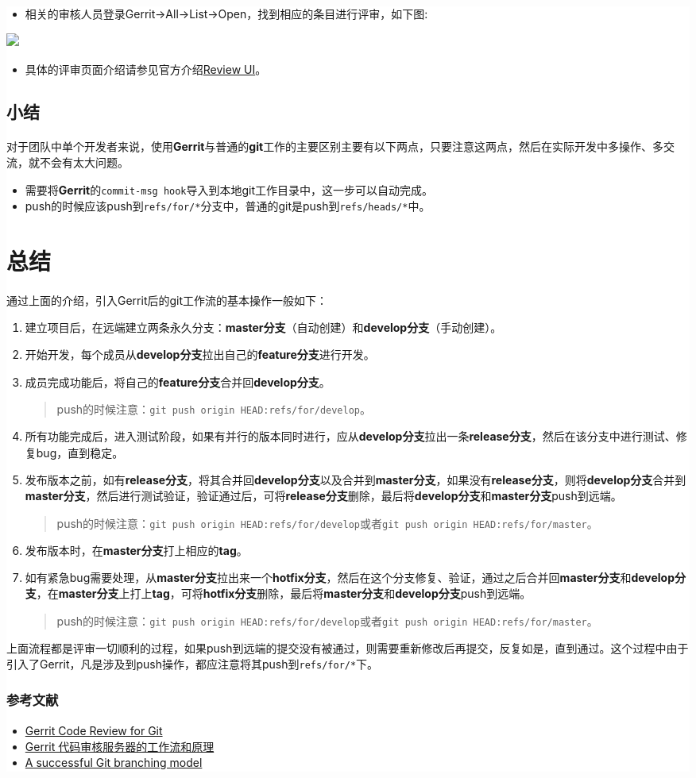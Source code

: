 - 相关的审核人员登录Gerrit->All->List->Open，找到相应的条目进行评审，如下图:

![](http://uploadimg.szrd.phiwifi.com/er9tmtm2av.png)

- 具体的评审页面介绍请参见官方介绍[Review UI](https://gerrit-documentation.storage.googleapis.com/Documentation/2.14/user-review-ui.html)。

## 小结
对于团队中单个开发者来说，使用**Gerrit**与普通的**git**工作的主要区别主要有以下两点，只要注意这两点，然后在实际开发中多操作、多交流，就不会有太大问题。

- 需要将**Gerrit**的`commit-msg hook`导入到本地git工作目录中，这一步可以自动完成。
- push的时候应该push到`refs/for/*`分支中，普通的git是push到`refs/heads/*`中。

# 总结
通过上面的介绍，引入Gerrit后的git工作流的基本操作一般如下：

1. 建立项目后，在远端建立两条永久分支：**master分支**（自动创建）和**develop分支**（手动创建）。
2. 开始开发，每个成员从**develop分支**拉出自己的**feature分支**进行开发。
3. 成员完成功能后，将自己的**feature分支**合并回**develop分支**。
 	> push的时候注意：`git push origin HEAD:refs/for/develop`。
 	
4. 所有功能完成后，进入测试阶段，如果有并行的版本同时进行，应从**develop分支**拉出一条**release分支**，然后在该分支中进行测试、修复bug，直到稳定。
5. 发布版本之前，如有**release分支**，将其合并回**develop分支**以及合并到**master分支**，如果没有**release分支**，则将**develop分支**合并到**master分支**，然后进行测试验证，验证通过后，可将**release分支**删除，最后将**develop分支**和**master分支**push到远端。
	> push的时候注意：`git push origin HEAD:refs/for/develop`或者`git push origin HEAD:refs/for/master`。
6. 发布版本时，在**master分支**打上相应的**tag**。
7. 如有紧急bug需要处理，从**master分支**拉出来一个**hotfix分支**，然后在这个分支修复、验证，通过之后合并回**master分支**和**develop分支**，在**master分支**上打上**tag**，可将**hotfix分支**删除，最后将**master分支**和**develop分支**push到远端。
   > push的时候注意：`git push origin HEAD:refs/for/develop`或者`git push origin HEAD:refs/for/master`。

上面流程都是评审一切顺利的过程，如果push到远端的提交没有被通过，则需要重新修改后再提交，反复如是，直到通过。这个过程中由于引入了Gerrit，凡是涉及到push操作，都应注意将其push到`refs/for/*`下。


### 参考文献
- [Gerrit Code Review for Git](https://gerrit-documentation.storage.googleapis.com/Documentation/2.14/index.html)
- [Gerrit 代码审核服务器的工作流和原理](http://www.worldhello.net/2010/11/10/2059.html)
- [A successful Git branching model](http://nvie.com/posts/a-successful-git-branching-model/)